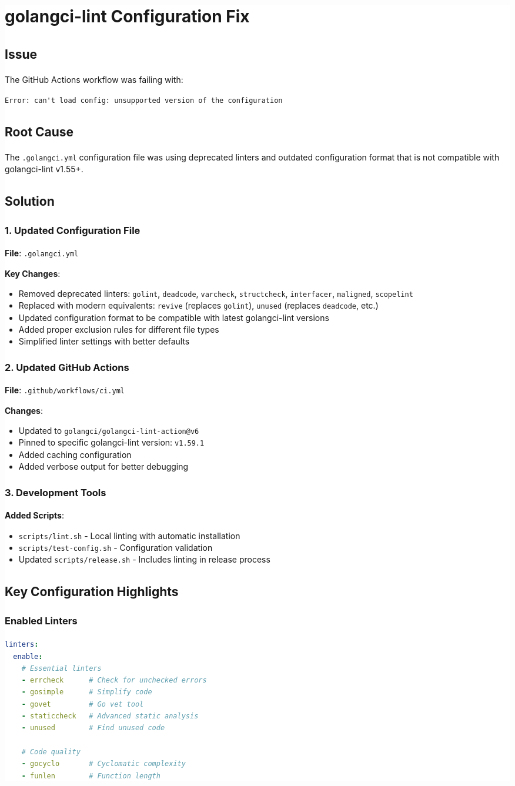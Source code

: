 # golangci-lint Configuration Fix

## Issue

The GitHub Actions workflow was failing with:
```
Error: can't load config: unsupported version of the configuration
```

## Root Cause

The `.golangci.yml` configuration file was using deprecated linters and outdated configuration format that is not compatible with golangci-lint v1.55+.

## Solution

### 1. Updated Configuration File

**File**: `.golangci.yml`

**Key Changes**:
- Removed deprecated linters: `golint`, `deadcode`, `varcheck`, `structcheck`, `interfacer`, `maligned`, `scopelint`
- Replaced with modern equivalents: `revive` (replaces `golint`), `unused` (replaces `deadcode`, etc.)
- Updated configuration format to be compatible with latest golangci-lint versions
- Added proper exclusion rules for different file types
- Simplified linter settings with better defaults

### 2. Updated GitHub Actions

**File**: `.github/workflows/ci.yml`

**Changes**:
- Updated to `golangci/golangci-lint-action@v6`
- Pinned to specific golangci-lint version: `v1.59.1`
- Added caching configuration
- Added verbose output for better debugging

### 3. Development Tools

**Added Scripts**:
- `scripts/lint.sh` - Local linting with automatic installation
- `scripts/test-config.sh` - Configuration validation
- Updated `scripts/release.sh` - Includes linting in release process

## Key Configuration Highlights

### Enabled Linters
```yaml
linters:
  enable:
    # Essential linters
    - errcheck      # Check for unchecked errors
    - gosimple      # Simplify code
    - govet         # Go vet tool
    - staticcheck   # Advanced static analysis
    - unused        # Find unused code
    
    # Code quality
    - gocyclo       # Cyclomatic complexity
    - funlen        # Function length
```